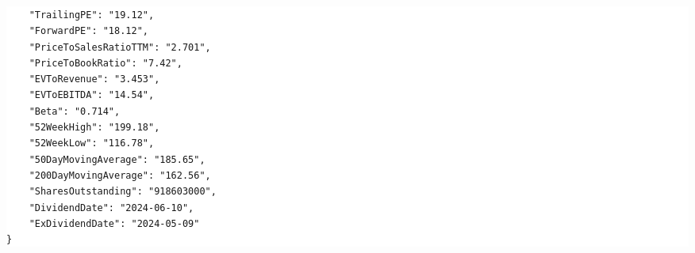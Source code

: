 ```
    "TrailingPE": "19.12",
    "ForwardPE": "18.12",
    "PriceToSalesRatioTTM": "2.701",
    "PriceToBookRatio": "7.42",
    "EVToRevenue": "3.453",
    "EVToEBITDA": "14.54",
    "Beta": "0.714",
    "52WeekHigh": "199.18",
    "52WeekLow": "116.78",
    "50DayMovingAverage": "185.65",
    "200DayMovingAverage": "162.56",
    "SharesOutstanding": "918603000",
    "DividendDate": "2024-06-10",
    "ExDividendDate": "2024-05-09"
}
```
